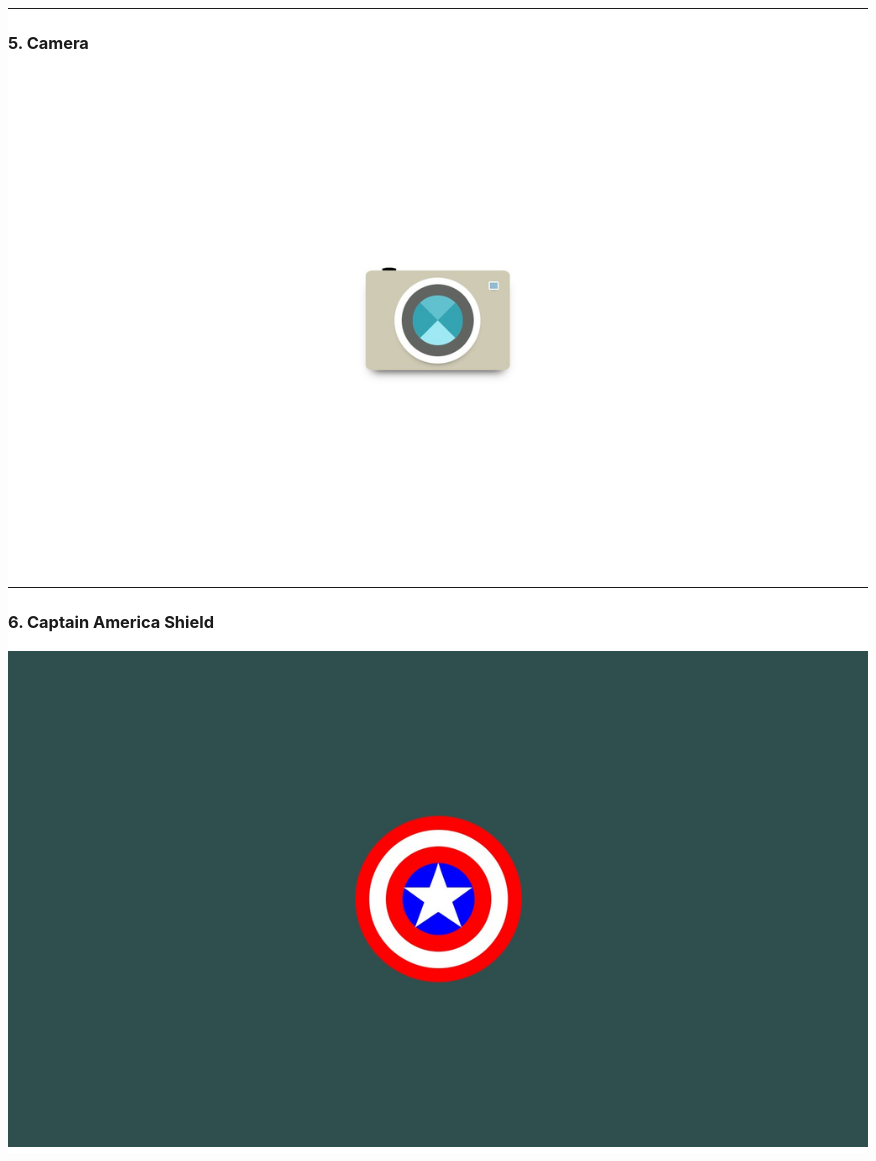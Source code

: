 <hr>

### 5. Camera

<img src="./_preview-images/camera.jpg" width="100%"/>

<hr>

### 6. Captain America Shield

<img src="./_preview-images/captain-america-shield.jpg" width="100%"/>
